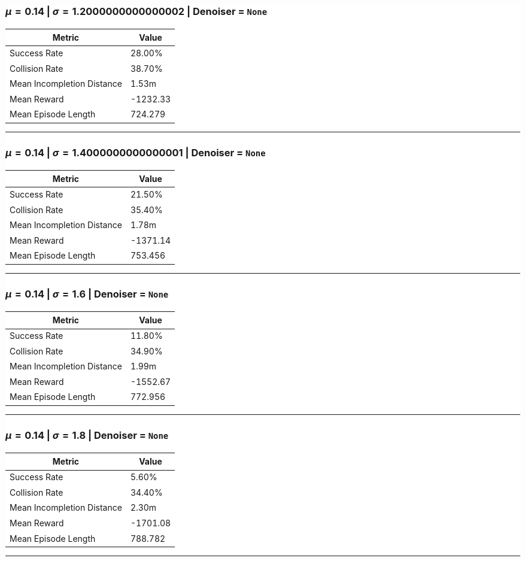 ### $\mu = 0.14$ | $\sigma = 1.2000000000000002$ | Denoiser = `None`


| Metric                     | Value    |
|----------------------------|----------|
| Success Rate               | 28.00%   |
| Collision Rate             | 38.70%   |
| Mean Incompletion Distance | 1.53m    |
| Mean Reward                | -1232.33 |
| Mean Episode Length        | 724.279  |
---

### $\mu = 0.14$ | $\sigma = 1.4000000000000001$ | Denoiser = `None`


| Metric                     | Value    |
|----------------------------|----------|
| Success Rate               | 21.50%   |
| Collision Rate             | 35.40%   |
| Mean Incompletion Distance | 1.78m    |
| Mean Reward                | -1371.14 |
| Mean Episode Length        | 753.456  |
---

### $\mu = 0.14$ | $\sigma = 1.6$ | Denoiser = `None`


| Metric                     | Value    |
|----------------------------|----------|
| Success Rate               | 11.80%   |
| Collision Rate             | 34.90%   |
| Mean Incompletion Distance | 1.99m    |
| Mean Reward                | -1552.67 |
| Mean Episode Length        | 772.956  |
---

### $\mu = 0.14$ | $\sigma = 1.8$ | Denoiser = `None`


| Metric                     | Value    |
|----------------------------|----------|
| Success Rate               | 5.60%    |
| Collision Rate             | 34.40%   |
| Mean Incompletion Distance | 2.30m    |
| Mean Reward                | -1701.08 |
| Mean Episode Length        | 788.782  |
---
